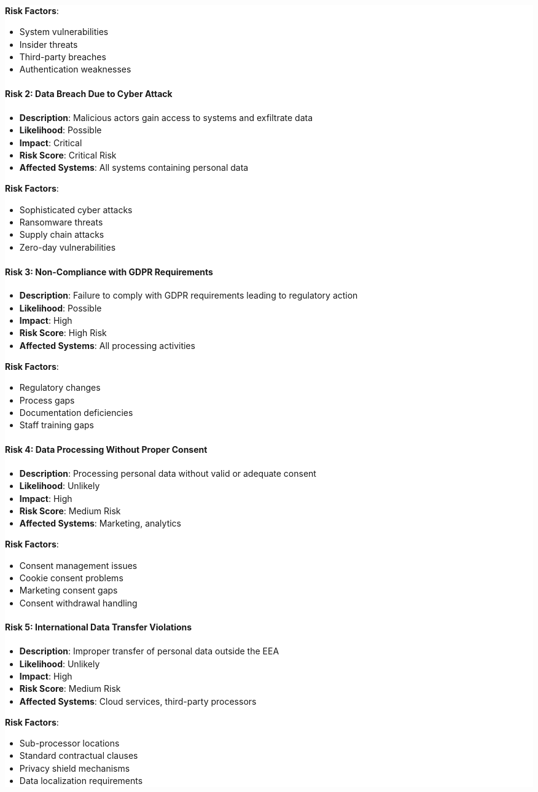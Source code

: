 **Risk Factors**:
- System vulnerabilities
- Insider threats
- Third-party breaches
- Authentication weaknesses

#### Risk 2: Data Breach Due to Cyber Attack
- **Description**: Malicious actors gain access to systems and exfiltrate data
- **Likelihood**: Possible
- **Impact**: Critical
- **Risk Score**: Critical Risk
- **Affected Systems**: All systems containing personal data

**Risk Factors**:
- Sophisticated cyber attacks
- Ransomware threats
- Supply chain attacks
- Zero-day vulnerabilities

#### Risk 3: Non-Compliance with GDPR Requirements
- **Description**: Failure to comply with GDPR requirements leading to regulatory action
- **Likelihood**: Possible
- **Impact**: High
- **Risk Score**: High Risk
- **Affected Systems**: All processing activities

**Risk Factors**:
- Regulatory changes
- Process gaps
- Documentation deficiencies
- Staff training gaps

#### Risk 4: Data Processing Without Proper Consent
- **Description**: Processing personal data without valid or adequate consent
- **Likelihood**: Unlikely
- **Impact**: High
- **Risk Score**: Medium Risk
- **Affected Systems**: Marketing, analytics

**Risk Factors**:
- Consent management issues
- Cookie consent problems
- Marketing consent gaps
- Consent withdrawal handling

#### Risk 5: International Data Transfer Violations
- **Description**: Improper transfer of personal data outside the EEA
- **Likelihood**: Unlikely
- **Impact**: High
- **Risk Score**: Medium Risk
- **Affected Systems**: Cloud services, third-party processors

**Risk Factors**:
- Sub-processor locations
- Standard contractual clauses
- Privacy shield mechanisms
- Data localization requirements

